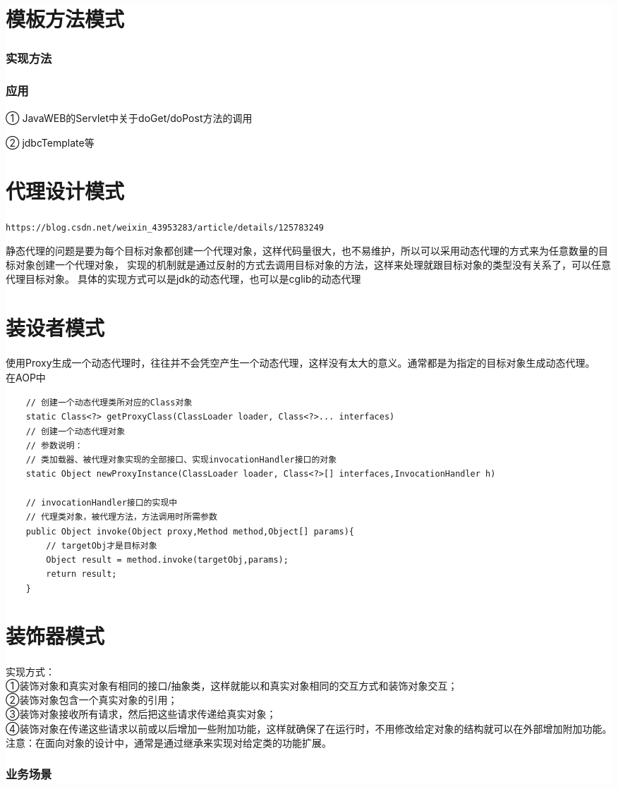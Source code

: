 # 模板方法模式
### 实现方法



### 应用

① JavaWEB的Servlet中关于doGet/doPost方法的调用

② jdbcTemplate等

# 代理设计模式
```
https://blog.csdn.net/weixin_43953283/article/details/125783249
```
静态代理的问题是要为每个目标对象都创建一个代理对象，这样代码量很大，也不易维护，所以可以采用动态代理的方式来为任意数量的目标对象创建一个代理对象，
实现的机制就是通过反射的方式去调用目标对象的方法，这样来处理就跟目标对象的类型没有关系了，可以任意代理目标对象。
具体的实现方式可以是jdk的动态代理，也可以是cglib的动态代理

# 装设者模式
使用Proxy生成一个动态代理时，往往并不会凭空产生一个动态代理，这样没有太大的意义。通常都是为指定的目标对象生成动态代理。  
在AOP中

```
    // 创建一个动态代理类所对应的Class对象
    static Class<?> getProxyClass(ClassLoader loader, Class<?>... interfaces)
    // 创建一个动态代理对象
    // 参数说明：
    // 类加载器、被代理对象实现的全部接口、实现invocationHandler接口的对象
    static Object newProxyInstance(ClassLoader loader, Class<?>[] interfaces,InvocationHandler h)
    
    // invocationHandler接口的实现中
    // 代理类对象，被代理方法，方法调用时所需参数
    public Object invoke(Object proxy,Method method,Object[] params){
        // targetObj才是目标对象
        Object result = method.invoke(targetObj,params);
        return result;
    }
```

# 装饰器模式
实现方式：  
①装饰对象和真实对象有相同的接口/抽象类，这样就能以和真实对象相同的交互方式和装饰对象交互；  
②装饰对象包含一个真实对象的引用；  
③装饰对象接收所有请求，然后把这些请求传递给真实对象；  
④装饰对象在传递这些请求以前或以后增加一些附加功能，这样就确保了在运行时，不用修改给定对象的结构就可以在外部增加附加功能。  
注意：在面向对象的设计中，通常是通过继承来实现对给定类的功能扩展。  

### 业务场景
